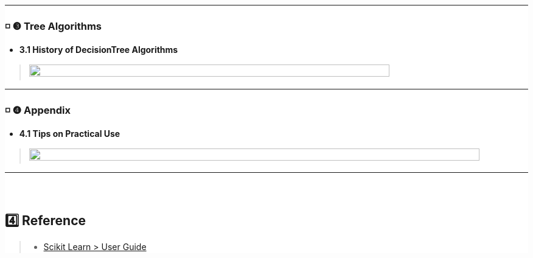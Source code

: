 
--- 
### ◽ ❸ Tree Algorithms
   - **3.1 History of DecisionTree Algorithms**
   > <p align="left"> <img src="https://user-images.githubusercontent.com/88306533/129621983-3211d61f-73ac-4513-95f3-25ee58ec27af.png" width="85%" height="85%"></img></p>
---
### ◽ ❹ Appendix
   - **4.1 Tips on Practical Use**
   > <p align="left"> <img src="https://user-images.githubusercontent.com/88306533/129624949-9ce4fb03-5c85-4864-bfe5-4b7ceb456b97.PNG" width="95%" height="95%"></img></p>
---
<br>

## 4️⃣ Reference
> - [Scikit Learn > User Guide](https://scikit-learn.org/stable/user_guide.html)
